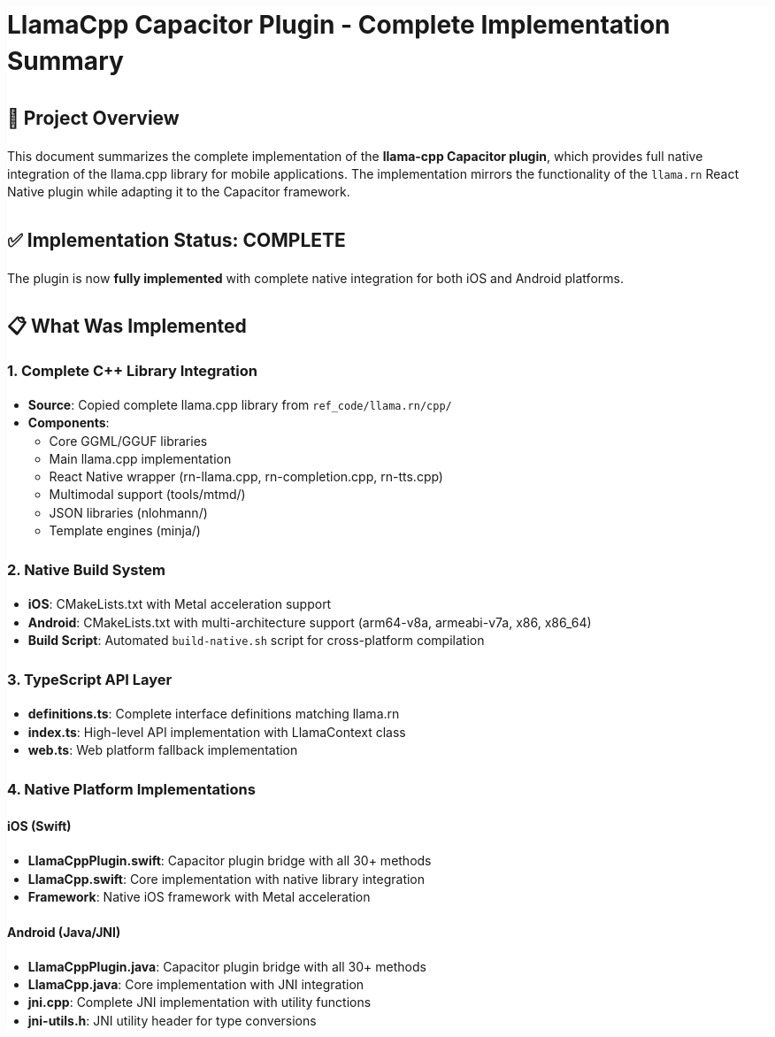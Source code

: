 # LlamaCpp Capacitor Plugin - Complete Implementation Summary

## 🎯 **Project Overview**

This document summarizes the complete implementation of the **llama-cpp Capacitor plugin**, which provides full native integration of the llama.cpp library for mobile applications. The implementation mirrors the functionality of the `llama.rn` React Native plugin while adapting it to the Capacitor framework.

## ✅ **Implementation Status: COMPLETE**

The plugin is now **fully implemented** with complete native integration for both iOS and Android platforms.

## 📋 **What Was Implemented**

### **1. Complete C++ Library Integration**
- **Source**: Copied complete llama.cpp library from `ref_code/llama.rn/cpp/`
- **Components**: 
  - Core GGML/GGUF libraries
  - Main llama.cpp implementation
  - React Native wrapper (rn-llama.cpp, rn-completion.cpp, rn-tts.cpp)
  - Multimodal support (tools/mtmd/)
  - JSON libraries (nlohmann/)
  - Template engines (minja/)

### **2. Native Build System**
- **iOS**: CMakeLists.txt with Metal acceleration support
- **Android**: CMakeLists.txt with multi-architecture support (arm64-v8a, armeabi-v7a, x86, x86_64)
- **Build Script**: Automated `build-native.sh` script for cross-platform compilation

### **3. TypeScript API Layer**
- **definitions.ts**: Complete interface definitions matching llama.rn
- **index.ts**: High-level API implementation with LlamaContext class
- **web.ts**: Web platform fallback implementation

### **4. Native Platform Implementations**

#### **iOS (Swift)**
- **LlamaCppPlugin.swift**: Capacitor plugin bridge with all 30+ methods
- **LlamaCpp.swift**: Core implementation with native library integration
- **Framework**: Native iOS framework with Metal acceleration

#### **Android (Java/JNI)**
- **LlamaCppPlugin.java**: Capacitor plugin bridge with all 30+ methods
- **LlamaCpp.java**: Core implementation with JNI integration
- **jni.cpp**: Complete JNI implementation with utility functions
- **jni-utils.h**: JNI utility header for type conversions
